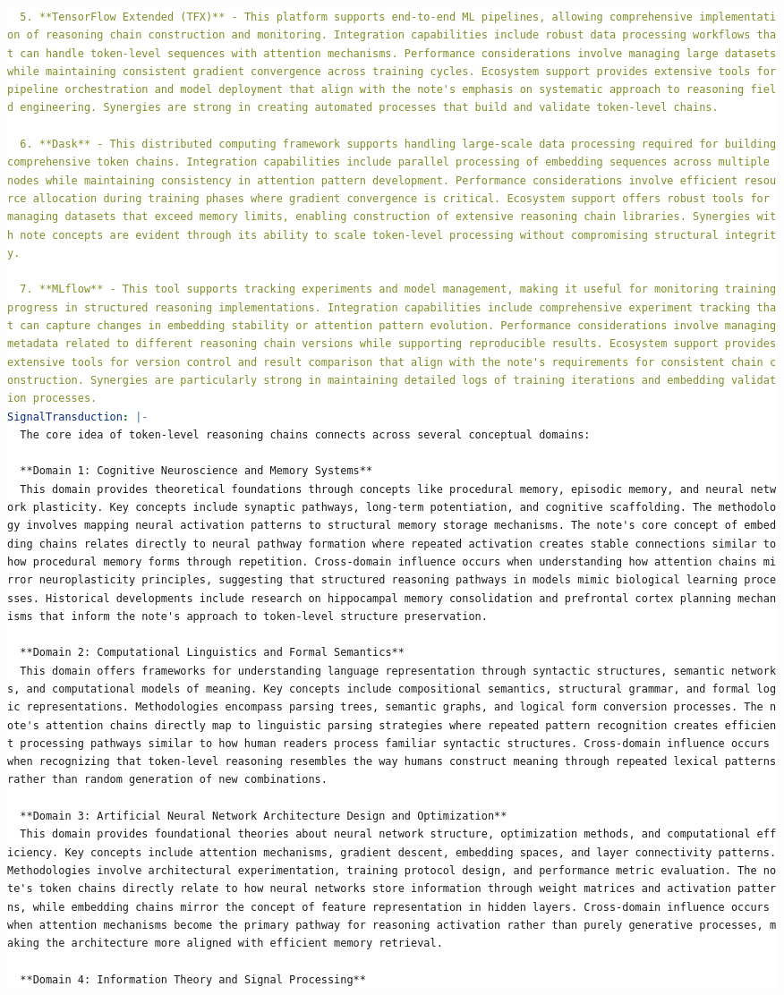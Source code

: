```yaml
  5. **TensorFlow Extended (TFX)** - This platform supports end-to-end ML pipelines, allowing comprehensive implementation of reasoning chain construction and monitoring. Integration capabilities include robust data processing workflows that can handle token-level sequences with attention mechanisms. Performance considerations involve managing large datasets while maintaining consistent gradient convergence across training cycles. Ecosystem support provides extensive tools for pipeline orchestration and model deployment that align with the note's emphasis on systematic approach to reasoning field engineering. Synergies are strong in creating automated processes that build and validate token-level chains.

  6. **Dask** - This distributed computing framework supports handling large-scale data processing required for building comprehensive token chains. Integration capabilities include parallel processing of embedding sequences across multiple nodes while maintaining consistency in attention pattern development. Performance considerations involve efficient resource allocation during training phases where gradient convergence is critical. Ecosystem support offers robust tools for managing datasets that exceed memory limits, enabling construction of extensive reasoning chain libraries. Synergies with note concepts are evident through its ability to scale token-level processing without compromising structural integrity.

  7. **MLflow** - This tool supports tracking experiments and model management, making it useful for monitoring training progress in structured reasoning implementations. Integration capabilities include comprehensive experiment tracking that can capture changes in embedding stability or attention pattern evolution. Performance considerations involve managing metadata related to different reasoning chain versions while supporting reproducible results. Ecosystem support provides extensive tools for version control and result comparison that align with the note's requirements for consistent chain construction. Synergies are particularly strong in maintaining detailed logs of training iterations and embedding validation processes.
SignalTransduction: |-
  The core idea of token-level reasoning chains connects across several conceptual domains:

  **Domain 1: Cognitive Neuroscience and Memory Systems**
  This domain provides theoretical foundations through concepts like procedural memory, episodic memory, and neural network plasticity. Key concepts include synaptic pathways, long-term potentiation, and cognitive scaffolding. The methodology involves mapping neural activation patterns to structural memory storage mechanisms. The note's core concept of embedding chains relates directly to neural pathway formation where repeated activation creates stable connections similar to how procedural memory forms through repetition. Cross-domain influence occurs when understanding how attention chains mirror neuroplasticity principles, suggesting that structured reasoning pathways in models mimic biological learning processes. Historical developments include research on hippocampal memory consolidation and prefrontal cortex planning mechanisms that inform the note's approach to token-level structure preservation.

  **Domain 2: Computational Linguistics and Formal Semantics**
  This domain offers frameworks for understanding language representation through syntactic structures, semantic networks, and computational models of meaning. Key concepts include compositional semantics, structural grammar, and formal logic representations. Methodologies encompass parsing trees, semantic graphs, and logical form conversion processes. The note's attention chains directly map to linguistic parsing strategies where repeated pattern recognition creates efficient processing pathways similar to how human readers process familiar syntactic structures. Cross-domain influence occurs when recognizing that token-level reasoning resembles the way humans construct meaning through repeated lexical patterns rather than random generation of new combinations.

  **Domain 3: Artificial Neural Network Architecture Design and Optimization**
  This domain provides foundational theories about neural network structure, optimization methods, and computational efficiency. Key concepts include attention mechanisms, gradient descent, embedding spaces, and layer connectivity patterns. Methodologies involve architectural experimentation, training protocol design, and performance metric evaluation. The note's token chains directly relate to how neural networks store information through weight matrices and activation patterns, while embedding chains mirror the concept of feature representation in hidden layers. Cross-domain influence occurs when attention mechanisms become the primary pathway for reasoning activation rather than purely generative processes, making the architecture more aligned with efficient memory retrieval.

  **Domain 4: Information Theory and Signal Processing**
```